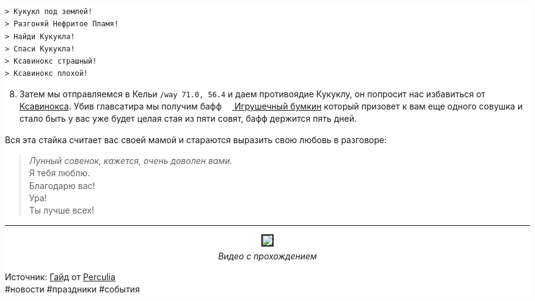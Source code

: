 	> Кукукл под землей!  
	> Разгоняй Нефритое Пламя!  
	> Найди Кукукла!  
	> Спаси Кукукла!  
	> Ксавинокс страшный!  
	> Ксавинокс плохой!  

8. Затем мы отправляемся в Кельи <code>/way 71.0, 56.4</code> и даем противоядие Кукуклу, он попросит нас избавиться от <a href="https://www.wowhead.com/ru/npc=122609">Ксавинокса</a>. Убив главсатира мы получим бафф <a href="https://www.wowhead.com/ru/item=150740"><img src="https://wow.zamimg.com/images/wow/icons/large/trade_archaeology_troll_voodoodoll.jpg" width="13" height="13"/> Игрушечный бумкин</a> который призовет к вам еще одного совушка и стало быть у вас уже будет целая стая из пяти совят, бафф держится пять дней.  

Вся эта стайка считает вас своей мамой и стараются выразить свою любовь в разговоре:  
> *Лунный совенок, кажется, очень доволен вами.*  
> Я тебя люблю.  
> Благодарю вас!  
> Ура!  
> Ты лучше всех!  

---
	
<p align="center">
<a href="https://youtu.be/o70kjgb86-c"><img src="https://i.ytimg.com/vi/o70kjgb86-c/sddefault.jpg" float=center border=2></a><br><i>Видео с прохождением</i>
</p>


Источник: [Гайд](https://www.wowhead.com/news/275996) от [Perculia](https://www.wowhead.com/ru/news?user=perculia)  
#новости #праздники #события